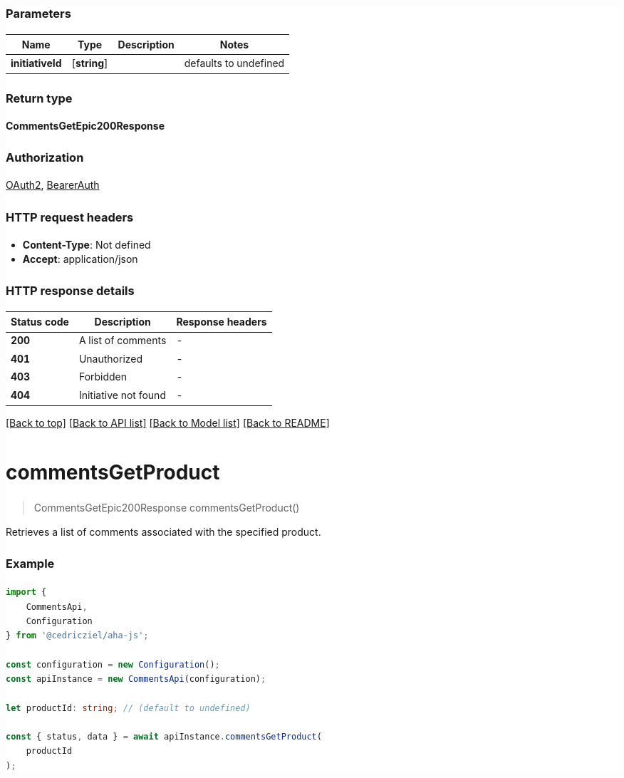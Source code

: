 ### Parameters

|Name | Type | Description  | Notes|
|------------- | ------------- | ------------- | -------------|
| **initiativeId** | [**string**] |  | defaults to undefined|


### Return type

**CommentsGetEpic200Response**

### Authorization

[OAuth2](../README.md#OAuth2), [BearerAuth](../README.md#BearerAuth)

### HTTP request headers

 - **Content-Type**: Not defined
 - **Accept**: application/json


### HTTP response details
| Status code | Description | Response headers |
|-------------|-------------|------------------|
|**200** | A list of comments |  -  |
|**401** | Unauthorized |  -  |
|**403** | Forbidden |  -  |
|**404** | Initiative not found |  -  |

[[Back to top]](#) [[Back to API list]](../README.md#documentation-for-api-endpoints) [[Back to Model list]](../README.md#documentation-for-models) [[Back to README]](../README.md)

# **commentsGetProduct**
> CommentsGetEpic200Response commentsGetProduct()

Retrieves a list of comments associated with the specified product.

### Example

```typescript
import {
    CommentsApi,
    Configuration
} from '@cedricziel/aha-js';

const configuration = new Configuration();
const apiInstance = new CommentsApi(configuration);

let productId: string; // (default to undefined)

const { status, data } = await apiInstance.commentsGetProduct(
    productId
);
```
